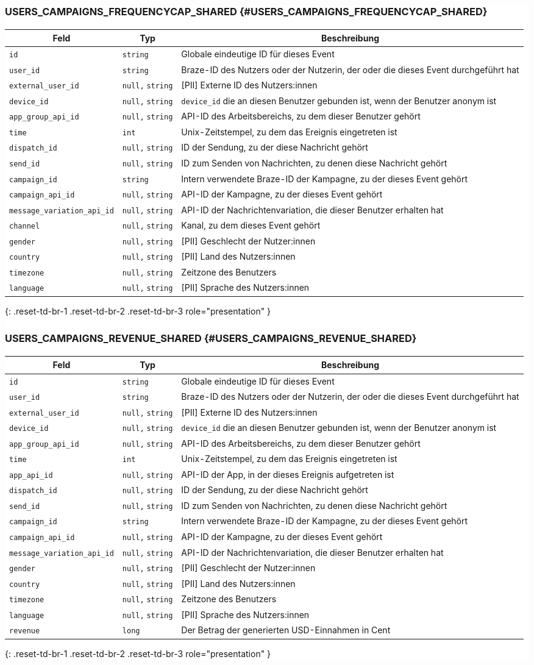 ### USERS_CAMPAIGNS_FREQUENCYCAP_SHARED {#USERS_CAMPAIGNS_FREQUENCYCAP_SHARED}

Feld | Typ | Beschreibung
------|------|------------
`id` | `string` | Globale eindeutige ID für dieses Event
`user_id` | `string` | Braze-ID des Nutzers oder der Nutzerin, der oder die dieses Event durchgeführt hat
`external_user_id` | `null,` `string` | [PII] Externe ID des Nutzers:innen
`device_id` | `null,` `string` | `device_id` die an diesen Benutzer gebunden ist, wenn der Benutzer anonym ist
`app_group_api_id` | `null,` `string` | API-ID des Arbeitsbereichs, zu dem dieser Benutzer gehört
`time` | `int` | Unix-Zeitstempel, zu dem das Ereignis eingetreten ist
`dispatch_id` | `null,` `string` | ID der Sendung, zu der diese Nachricht gehört
`send_id` | `null,` `string` | ID zum Senden von Nachrichten, zu denen diese Nachricht gehört
`campaign_id` | `string` | Intern verwendete Braze-ID der Kampagne, zu der dieses Event gehört
`campaign_api_id` | `null,` `string` | API-ID der Kampagne, zu der dieses Event gehört
`message_variation_api_id` | `null,` `string` | API-ID der Nachrichtenvariation, die dieser Benutzer erhalten hat
`channel` | `null,` `string` | Kanal, zu dem dieses Event gehört
`gender` | `null,` `string` | [PII] Geschlecht der Nutzer:innen
`country` | `null,` `string` | [PII] Land des Nutzers:innen
`timezone` | `null,` `string` | Zeitzone des Benutzers
`language` | `null,` `string` | [PII] Sprache des Nutzers:innen
{: .reset-td-br-1 .reset-td-br-2 .reset-td-br-3 role="presentation" }

### USERS_CAMPAIGNS_REVENUE_SHARED {#USERS_CAMPAIGNS_REVENUE_SHARED}

Feld | Typ | Beschreibung
------|------|------------
`id` | `string` | Globale eindeutige ID für dieses Event
`user_id` | `string` | Braze-ID des Nutzers oder der Nutzerin, der oder die dieses Event durchgeführt hat
`external_user_id` | `null,` `string` | [PII] Externe ID des Nutzers:innen
`device_id` | `null,` `string` | `device_id` die an diesen Benutzer gebunden ist, wenn der Benutzer anonym ist
`app_group_api_id` | `null,` `string` | API-ID des Arbeitsbereichs, zu dem dieser Benutzer gehört
`time` | `int` | Unix-Zeitstempel, zu dem das Ereignis eingetreten ist
`app_api_id` | `null,` `string` | API-ID der App, in der dieses Ereignis aufgetreten ist
`dispatch_id` | `null,` `string` | ID der Sendung, zu der diese Nachricht gehört
`send_id` | `null,` `string` | ID zum Senden von Nachrichten, zu denen diese Nachricht gehört
`campaign_id` | `string` | Intern verwendete Braze-ID der Kampagne, zu der dieses Event gehört
`campaign_api_id` | `null,` `string` | API-ID der Kampagne, zu der dieses Event gehört
`message_variation_api_id` | `null,` `string` | API-ID der Nachrichtenvariation, die dieser Benutzer erhalten hat
`gender` | `null,` `string` | [PII] Geschlecht der Nutzer:innen
`country` | `null,` `string` | [PII] Land des Nutzers:innen
`timezone` | `null,` `string` | Zeitzone des Benutzers
`language` | `null,` `string` | [PII] Sprache des Nutzers:innen
`revenue` | `long` | Der Betrag der generierten USD-Einnahmen in Cent
{: .reset-td-br-1 .reset-td-br-2 .reset-td-br-3 role="presentation" }
